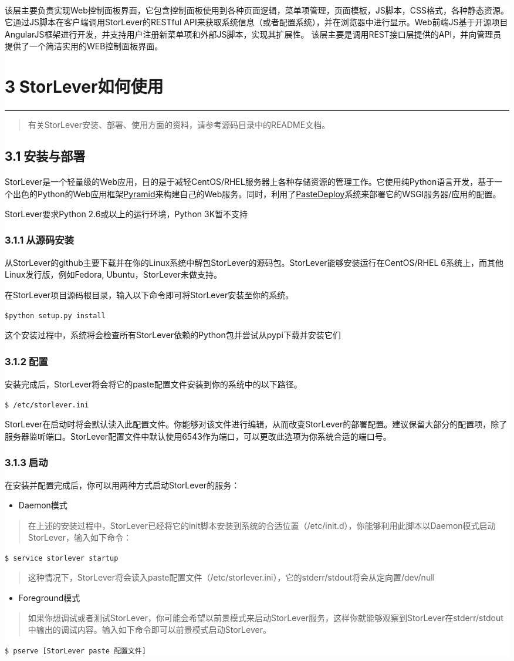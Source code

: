 该层主要负责实现Web控制面板界面，它包含控制面板使用到各种页面逻辑，菜单项管理，页面模板，JS脚本，CSS格式，各种静态资源。它通过JS脚本在客户端调用StorLever的RESTful API来获取系统信息（或者配置系统），并在浏览器中进行显示。Web前端JS基于开源项目AngularJS框架进行开发，并支持用户注册新菜单项和外部JS脚本，实现其扩展性。
该层主要是调用REST接口层提供的API，并向管理员提供了一个简洁实用的WEB控制面板界面。


# 3 StorLever如何使用
-------------------------------

> 有关StorLever安装、部署、使用方面的资料，请参考源码目录中的README文档。

## 3.1 安装与部署

StorLever是一个轻量级的Web应用，目的是于减轻CentOS/RHEL服务器上各种存储资源的管理工作。它使用纯Python语言开发，基于一个出色的Python的Web应用框架[Pyramid](http://www.pylonsproject.org/)来构建自己的Web服务。同时，利用了[PasteDeploy](http://pythonpaste.org/deploy/)系统来部署它的WSGI服务器/应用的配置。

StorLever要求Python 2.6或以上的运行环境，Python 3K暂不支持

### 3.1.1 从源码安装

从StorLever的github主要下载并在你的Linux系统中解包StorLever的源码包。StorLever能够安装运行在CentOS/RHEL 6系统上，而其他Linux发行版，例如Fedora, Ubuntu，StorLever未做支持。

在StorLever项目源码根目录，输入以下命令即可将StorLever安装至你的系统。

    $python setup.py install

这个安装过程中，系统将会检查所有StorLever依赖的Python包并尝试从pypi下载并安装它们

### 3.1.2 配置

安装完成后，StorLever将会将它的paste配置文件安装到你的系统中的以下路径。

    $ /etc/storlever.ini

StorLever在启动时将会默认读入此配置文件。你能够对该文件进行编辑，从而改变StorLever的部署配置。建议保留大部分的配置项，除了服务器监听端口。StorLever配置文件中默认使用6543作为端口，可以更改此选项为你系统合适的端口号。

### 3.1.3 启动

在安装并配置完成后，你可以用两种方式启动StorLever的服务：

* Daemon模式

> 在上述的安装过程中，StorLever已经将它的init脚本安装到系统的合适位置（/etc/init.d），你能够利用此脚本以Daemon模式启动StorLever，输入如下命令：

    $ service storlever startup

> 这种情况下，StorLever将会读入paste配置文件（/etc/storlever.ini），它的stderr/stdout将会从定向置/dev/null

* Foreground模式

> 如果你想调试或者测试StorLever，你可能会希望以前景模式来启动StorLever服务，这样你就能够观察到StorLever在stderr/stdout中输出的调试内容。输入如下命令即可以前景模式启动StorLever。

    $ pserve [StorLever paste 配置文件]
